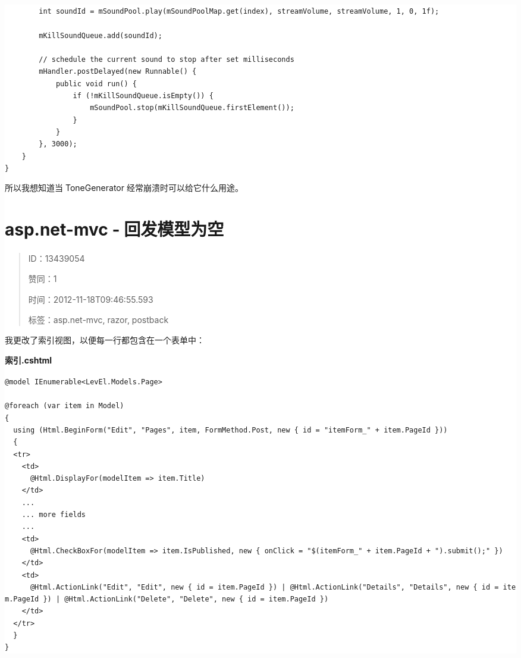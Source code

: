 ```
        int soundId = mSoundPool.play(mSoundPoolMap.get(index), streamVolume, streamVolume, 1, 0, 1f);

        mKillSoundQueue.add(soundId);

        // schedule the current sound to stop after set milliseconds
        mHandler.postDelayed(new Runnable() {
            public void run() {
                if (!mKillSoundQueue.isEmpty()) {
                    mSoundPool.stop(mKillSoundQueue.firstElement());
                }
            }
        }, 3000);
    }
} 
```

所以我想知道当 ToneGenerator 经常崩溃时可以给它什么用途。

# asp.net-mvc - 回发模型为空

> ID：13439054
> 
> 赞同：1
> 
> 时间：2012-11-18T09:46:55.593
> 
> 标签：asp.net-mvc, razor, postback

我更改了索引视图，以便每一行都包含在一个表单中：

**索引.cshtml**

```
@model IEnumerable<LevEl.Models.Page>

@foreach (var item in Model)
{
  using (Html.BeginForm("Edit", "Pages", item, FormMethod.Post, new { id = "itemForm_" + item.PageId }))
  { 
  <tr>
    <td>
      @Html.DisplayFor(modelItem => item.Title)
    </td>
    ...
    ... more fields
    ...
    <td>
      @Html.CheckBoxFor(modelItem => item.IsPublished, new { onClick = "$(itemForm_" + item.PageId + ").submit();" })
    </td>
    <td>
      @Html.ActionLink("Edit", "Edit", new { id = item.PageId }) | @Html.ActionLink("Details", "Details", new { id = item.PageId }) | @Html.ActionLink("Delete", "Delete", new { id = item.PageId })
    </td>
  </tr>
  }
} 
```
